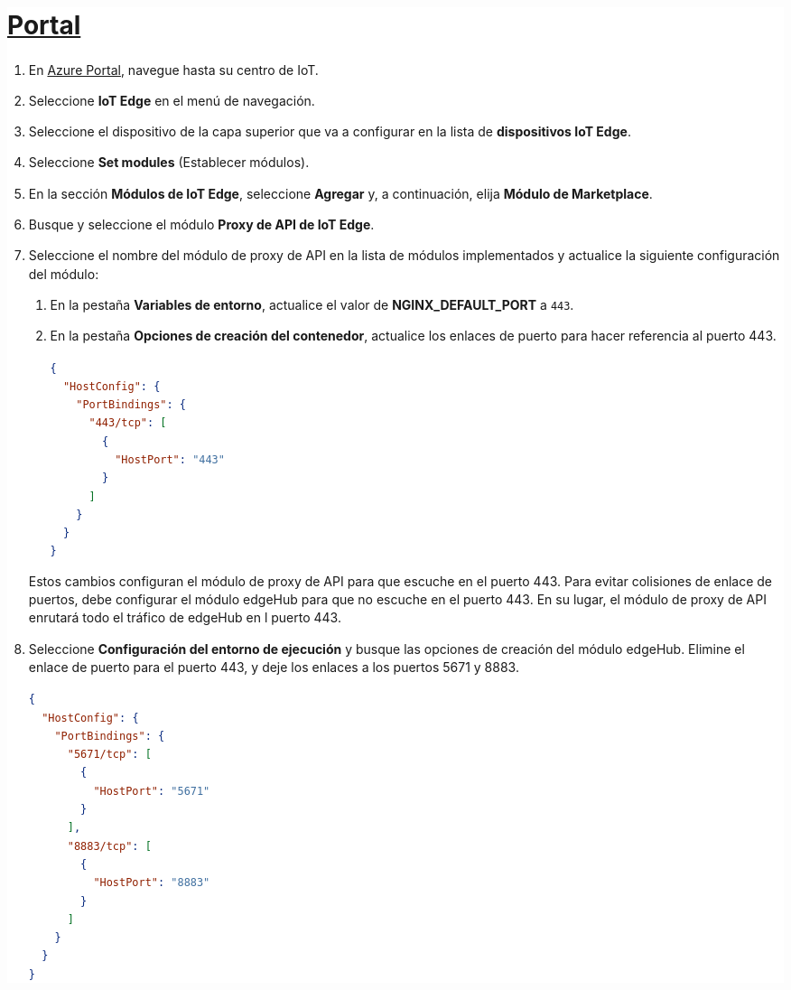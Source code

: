 # <a name="portal"></a>[Portal](#tab/azure-portal)

1. En [Azure Portal](https://portal.azure.com), navegue hasta su centro de IoT.
1. Seleccione **IoT Edge** en el menú de navegación.
1. Seleccione el dispositivo de la capa superior que va a configurar en la lista de **dispositivos IoT Edge**.
1. Seleccione **Set modules** (Establecer módulos).
1. En la sección **Módulos de IoT Edge**, seleccione **Agregar** y, a continuación, elija **Módulo de Marketplace**.
1. Busque y seleccione el módulo **Proxy de API de IoT Edge**.
1. Seleccione el nombre del módulo de proxy de API en la lista de módulos implementados y actualice la siguiente configuración del módulo:
   1. En la pestaña **Variables de entorno**, actualice el valor de **NGINX_DEFAULT_PORT** a `443`.
   1. En la pestaña **Opciones de creación del contenedor**, actualice los enlaces de puerto para hacer referencia al puerto 443.

      ```json
      {
        "HostConfig": {
          "PortBindings": {
            "443/tcp": [
              {
                "HostPort": "443"
              }
            ]
          }
        }
      }
      ```

   Estos cambios configuran el módulo de proxy de API para que escuche en el puerto 443. Para evitar colisiones de enlace de puertos, debe configurar el módulo edgeHub para que no escuche en el puerto 443. En su lugar, el módulo de proxy de API enrutará todo el tráfico de edgeHub en l puerto 443.

1. Seleccione **Configuración del entorno de ejecución** y busque las opciones de creación del módulo edgeHub. Elimine el enlace de puerto para el puerto 443, y deje los enlaces a los puertos 5671 y 8883.

   ```json
   {
     "HostConfig": {
       "PortBindings": {
         "5671/tcp": [
           {
             "HostPort": "5671"
           }
         ],
         "8883/tcp": [
           {
             "HostPort": "8883"
           }
         ]
       }
     }
   }
   ```
